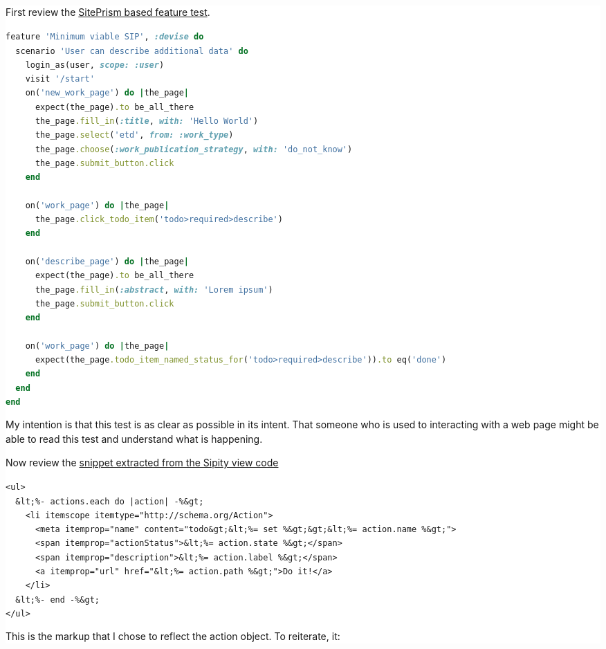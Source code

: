 First review the [SitePrism based feature test](https://github.com/ndlib/sipity/blob/eb0f8c958aa2d8e2f2107ffe60f437f15890a47f/spec/features/sipity/create_minimum_viable_work_spec.rb#L51-L75).

```ruby
feature 'Minimum viable SIP', :devise do
  scenario 'User can describe additional data' do
    login_as(user, scope: :user)
    visit '/start'
    on('new_work_page') do |the_page|
      expect(the_page).to be_all_there
      the_page.fill_in(:title, with: 'Hello World')
      the_page.select('etd', from: :work_type)
      the_page.choose(:work_publication_strategy, with: 'do_not_know')
      the_page.submit_button.click
    end

    on('work_page') do |the_page|
      the_page.click_todo_item('todo>required>describe')
    end

    on('describe_page') do |the_page|
      expect(the_page).to be_all_there
      the_page.fill_in(:abstract, with: 'Lorem ipsum')
      the_page.submit_button.click
    end

    on('work_page') do |the_page|
      expect(the_page.todo_item_named_status_for('todo>required>describe')).to eq('done')
    end
  end
end
```

My intention is that this test is as clear as possible in its intent.
That someone who is used to interacting with a web page might be able to read this test and understand what is happening.

Now review the [snippet extracted from the Sipity view code](https://github.com/ndlib/sipity/blob/eb0f8c958aa2d8e2f2107ffe60f437f15890a47f/app/views/sipity/controllers/works/show.html.erb#L47-L52)

```rails
<ul>
  &lt;%- actions.each do |action| -%&gt;
    <li itemscope itemtype="http://schema.org/Action">
      <meta itemprop="name" content="todo&gt;&lt;%= set %&gt;&gt;&lt;%= action.name %&gt;">
      <span itemprop="actionStatus">&lt;%= action.state %&gt;</span>
      <span itemprop="description">&lt;%= action.label %&gt;</span>
      <a itemprop="url" href="&lt;%= action.path %&gt;">Do it!</a>
    </li>
  &lt;%- end -%&gt;
</ul>
```

This is the markup that I chose to reflect the action object.
To reiterate, it:
